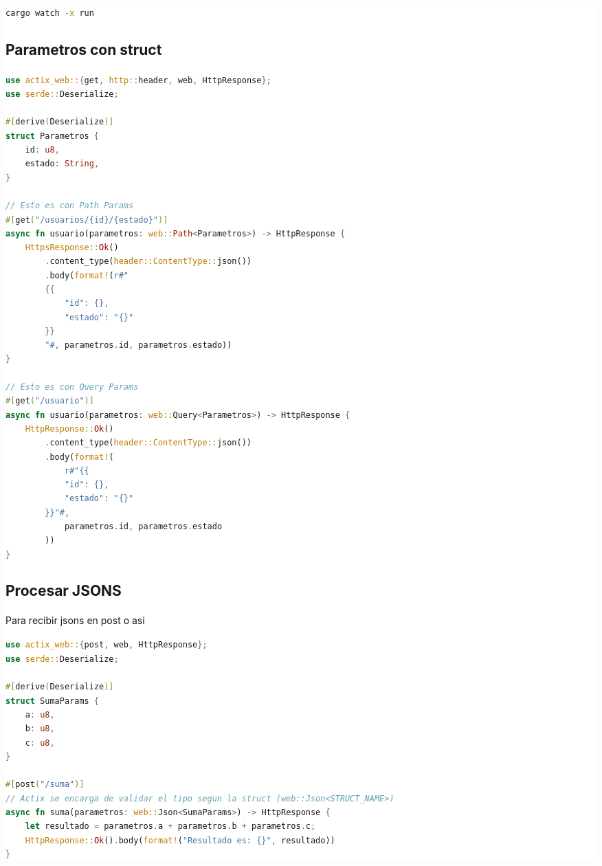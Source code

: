 ```sh
cargo watch -x run
```

## Parametros con struct

```rust
use actix_web::{get, http::header, web, HttpResponse};
use serde::Deserialize;

#[derive(Deserialize)]
struct Parametros {
    id: u8,
    estado: String,
}

// Esto es con Path Params
#[get("/usuarios/{id}/{estado}")]
async fn usuario(parametros: web::Path<Parametros>) -> HttpResponse {
    HttpsResponse::Ok()
        .content_type(header::ContentType::json())
        .body(format!(r#"
        {{
            "id": {},
            "estado": "{}"
        }}
        "#, parametros.id, parametros.estado))
}

// Esto es con Query Params
#[get("/usuario")]
async fn usuario(parametros: web::Query<Parametros>) -> HttpResponse {
    HttpResponse::Ok()
        .content_type(header::ContentType::json())
        .body(format!(
            r#"{{
            "id": {},
            "estado": "{}"
        }}"#,
            parametros.id, parametros.estado
        ))
}
```

## Procesar JSONS

Para recibir jsons en post o asi

```rust
use actix_web::{post, web, HttpResponse};
use serde::Deserialize;

#[derive(Deserialize)]
struct SumaParams {
    a: u8,
    b: u8,
    c: u8,
}

#[post("/suma")]
// Actix se encarga de validar el tipo segun la struct (web::Json<STRUCT_NAME>)
async fn suma(parametros: web::Json<SumaParams>) -> HttpResponse {
    let resultado = parametros.a + parametros.b + parametros.c;
    HttpResponse::Ok().body(format!("Resultado es: {}", resultado))
}
```